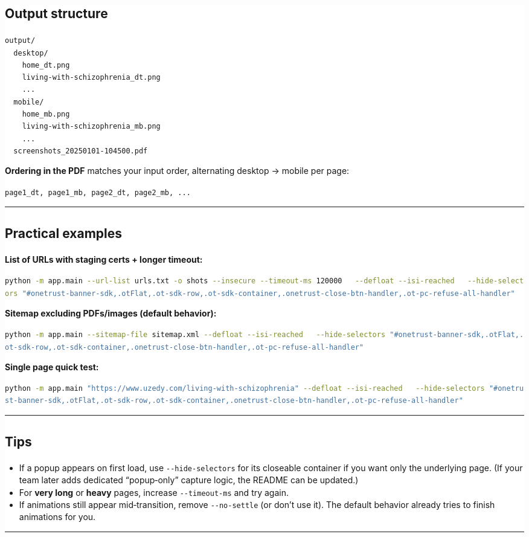 
## Output structure
```
output/
  desktop/
    home_dt.png
    living-with-schizophrenia_dt.png
    ...
  mobile/
    home_mb.png
    living-with-schizophrenia_mb.png
    ...
  screenshots_20250101-104500.pdf
```

**Ordering in the PDF** matches your input order, alternating desktop → mobile per page:
```
page1_dt, page1_mb, page2_dt, page2_mb, ...
```

---

## Practical examples

**List of URLs with staging certs + longer timeout:**
```bash
python -m app.main --url-list urls.txt -o shots --insecure --timeout-ms 120000   --defloat --isi-reached   --hide-selectors "#onetrust-banner-sdk,.otFlat,.ot-sdk-row,.ot-sdk-container,.onetrust-close-btn-handler,.ot-pc-refuse-all-handler"
```

**Sitemap excluding PDFs/images (default behavior):**
```bash
python -m app.main --sitemap-file sitemap.xml --defloat --isi-reached   --hide-selectors "#onetrust-banner-sdk,.otFlat,.ot-sdk-row,.ot-sdk-container,.onetrust-close-btn-handler,.ot-pc-refuse-all-handler"
```

**Single page quick test:**
```bash
python -m app.main "https://www.uzedy.com/living-with-schizophrenia" --defloat --isi-reached   --hide-selectors "#onetrust-banner-sdk,.otFlat,.ot-sdk-row,.ot-sdk-container,.onetrust-close-btn-handler,.ot-pc-refuse-all-handler"
```

---

## Tips
- If a popup appears on first load, use `--hide-selectors` for its closeable container if you want only the underlying page. (If your team later adds dedicated “popup‑only” capture logic, the README can be updated.)
- For **very long** or **heavy** pages, increase `--timeout-ms` and try again.
- If animations still appear mid‑transition, remove `--no-settle` (or don’t use it). The default behavior already tries to finish animations for you.

---